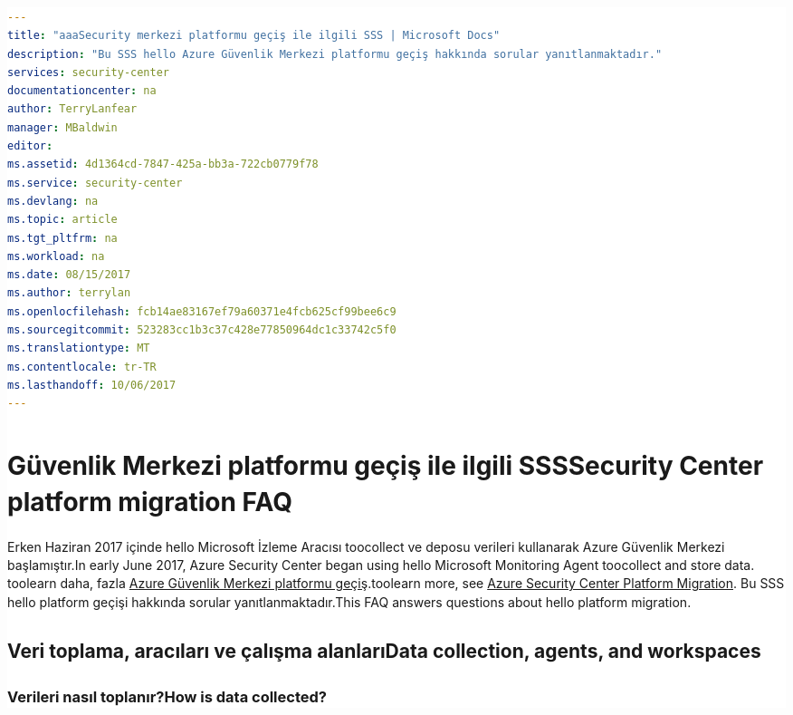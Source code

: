 ```yaml
---
title: "aaaSecurity merkezi platformu geçiş ile ilgili SSS | Microsoft Docs"
description: "Bu SSS hello Azure Güvenlik Merkezi platformu geçiş hakkında sorular yanıtlanmaktadır."
services: security-center
documentationcenter: na
author: TerryLanfear
manager: MBaldwin
editor: 
ms.assetid: 4d1364cd-7847-425a-bb3a-722cb0779f78
ms.service: security-center
ms.devlang: na
ms.topic: article
ms.tgt_pltfrm: na
ms.workload: na
ms.date: 08/15/2017
ms.author: terrylan
ms.openlocfilehash: fcb14ae83167ef79a60371e4fcb625cf99bee6c9
ms.sourcegitcommit: 523283cc1b3c37c428e77850964dc1c33742c5f0
ms.translationtype: MT
ms.contentlocale: tr-TR
ms.lasthandoff: 10/06/2017
---
```

# <a name="security-center-platform-migration-faq"></a><span data-ttu-id="6fbcb-103">Güvenlik Merkezi platformu geçiş ile ilgili SSS</span><span class="sxs-lookup"><span data-stu-id="6fbcb-103">Security Center platform migration FAQ</span></span>
<span data-ttu-id="6fbcb-104">Erken Haziran 2017 içinde hello Microsoft İzleme Aracısı toocollect ve deposu verileri kullanarak Azure Güvenlik Merkezi başlamıştır.</span><span class="sxs-lookup"><span data-stu-id="6fbcb-104">In early June 2017, Azure Security Center began using hello Microsoft Monitoring Agent toocollect and store data.</span></span> <span data-ttu-id="6fbcb-105">toolearn daha, fazla [Azure Güvenlik Merkezi platformu geçiş](security-center-platform-migration.md).</span><span class="sxs-lookup"><span data-stu-id="6fbcb-105">toolearn more, see [Azure Security Center Platform Migration](security-center-platform-migration.md).</span></span> <span data-ttu-id="6fbcb-106">Bu SSS hello platform geçişi hakkında sorular yanıtlanmaktadır.</span><span class="sxs-lookup"><span data-stu-id="6fbcb-106">This FAQ answers questions about hello platform migration.</span></span>

## <a name="data-collection-agents-and-workspaces"></a><span data-ttu-id="6fbcb-107">Veri toplama, aracıları ve çalışma alanları</span><span class="sxs-lookup"><span data-stu-id="6fbcb-107">Data collection, agents, and workspaces</span></span>

### <a name="how-is-data-collected"></a><span data-ttu-id="6fbcb-108">Verileri nasıl toplanır?</span><span class="sxs-lookup"><span data-stu-id="6fbcb-108">How is data collected?</span></span>